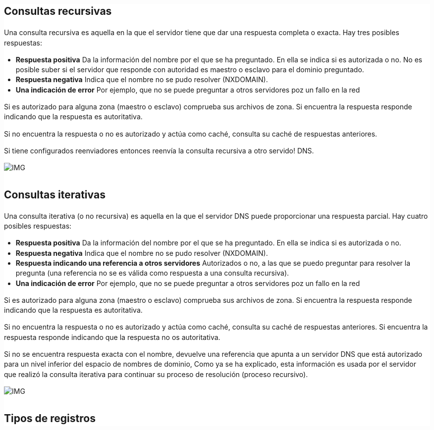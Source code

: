 ## Consultas recursivas

Una consulta recursiva es aquella en la que el servidor tiene que dar una respuesta completa o
exacta. Hay tres posibles respuestas:

*   **Respuesta positiva** Da la información del nombre por el que se ha preguntado. En ella
se indica si es autorizada o no. No es posible suber si el servidor que responde con autoridad
es maestro o esclavo para el dominio preguntado.
*   **Respuesta negativa** Indica que el nombre no se pudo resolver (NXDOMAIN).
*   **Una indicación de error** Por ejemplo, que no se puede preguntar a otros servidores poz un
fallo en la red

Si es autorizado para alguna zona (maestro o esclavo) comprueba sus archivos de zona. Si
encuentra la respuesta responde indicando que la respuesta es autoritativa.

Si no encuentra la respuesta o no es autorizado y actúa como caché, consulta su caché de
respuestas anteriores.

Si tiene configurados reenviadores entonces reenvía la consulta recursiva a otro servido!
DNS.

![IMG](https://user-images.githubusercontent.com/67869168/205866590-85a3c1f4-b24f-4646-994e-91edfeae0aea.png)


## Consultas iterativas

Una consulta iterativa (o no recursiva) es aquella en la que el servidor DNS puede proporcionar
una respuesta parcial. Hay cuatro posibles respuestas:

*   **Respuesta positiva** Da la información del nombre por el que se ha preguntado. En
ella se indica si es autorizada o no.
*   **Respuesta negativa** Indica que el nombre no se pudo resolver (NXDOMAIN).
*   **Respuesta indicando una referencia a otros servidores** Autorizados o no, a las que se puedo
preguntar para resolver la pregunta (una referencia no se es válida como respuesta a una
consulta recursiva).
*   **Una indicación de error** Por ejemplo, que no se puede preguntar a otros servidores poz un
fallo en la red

Si es autorizado para alguna zona (maestro o esclavo) comprueba sus archivos de zona. Si
encuentra la respuesta responde indicando que la respuesta es autoritativa.

Si no encuentra la respuesta o no es autorizado y actúa como caché, consulta su caché de
respuestas anteriores. Si encuentra la respuesta responde indicando que la respuesta no os
autoritativa.

Si no se encuentra respuesta exacta con el nombre, devuelve una referencia que apunta a un servidor DNS que está autorizado para un nivel inferior del espacio de nombres de dominio, Como ya se ha explicado, esta información es usada por el servidor que realizó la consulta iterativa para continuar su proceso de resolución (proceso recursivo).

![IMG](https://user-images.githubusercontent.com/67869168/205863689-7e6d30e1-a6d4-46c0-84d4-c07226c2d748.png)

## Tipos de registros
